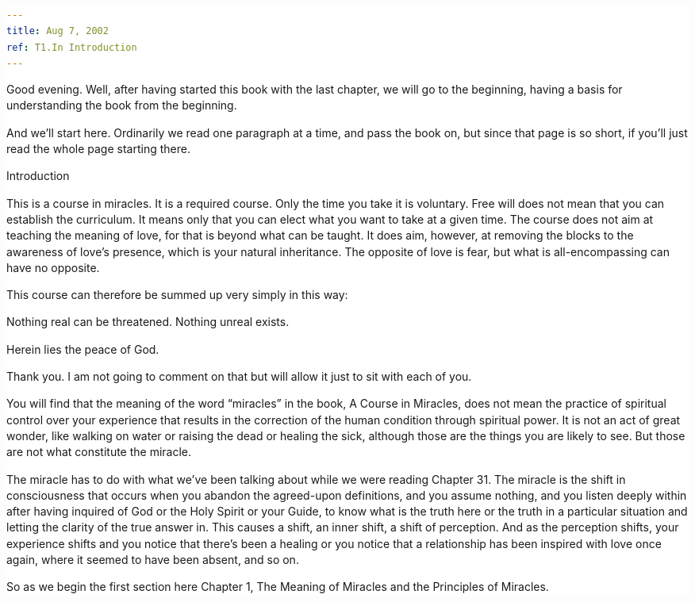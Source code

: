 ```yaml
---
title: Aug 7, 2002
ref: T1.In Introduction
---
```


Good evening. Well, after having started this book with the last chapter, we
will go to the beginning, having a basis for understanding the book from the
beginning.

And we’ll start here. Ordinarily we read one paragraph at a time, and pass the
book on, but since that page is so short, if you’ll just read the whole page
starting there.

<div markdown="1" class="well book">

<p class="section-head">Introduction</p>

This is a course in miracles. It is a required course. Only the time you take
it is voluntary. Free will does not mean that you can establish the curriculum.
It means only that you can elect what you want to take at a given time. The
course does not aim at teaching the meaning of love, for that is beyond what
can be taught. It does aim, however, at removing the blocks to the awareness of
love’s presence, which is your natural inheritance. The opposite of love is
fear, but what is all-encompassing can have no opposite. 

This course can therefore be summed up very simply in this way:

Nothing real can be threatened. Nothing unreal exists.

Herein lies the peace of God.

</div>

Thank you. I am not going to comment on that but will allow it just to sit
with each of you. 

You will find that the meaning of the word “miracles” in the book, A Course in
Miracles, does not mean the practice of spiritual control over your experience
that results in the correction of the human condition through spiritual power.
It is not an act of great wonder, like walking on water or raising the dead or
healing the sick, although those are the things you are likely to see. But
those are not what constitute the miracle.

The miracle has to do with what we’ve been talking about while we were reading
Chapter 31. The miracle is the shift in consciousness that occurs when you
abandon the agreed-upon definitions, and you assume nothing, and you listen
deeply within after having inquired of God or the Holy Spirit or your Guide, to
know what is the truth here or the truth in a particular situation and letting
the clarity of the true answer in. This causes a shift, an inner shift, a
shift of perception. And as the perception shifts, your experience shifts and
you notice that there’s been a healing or you notice that a relationship has
been inspired with love once again, where it seemed to have been absent, and so
on.

So as we begin the first section here Chapter 1, The Meaning of Miracles
and the Principles of Miracles.

